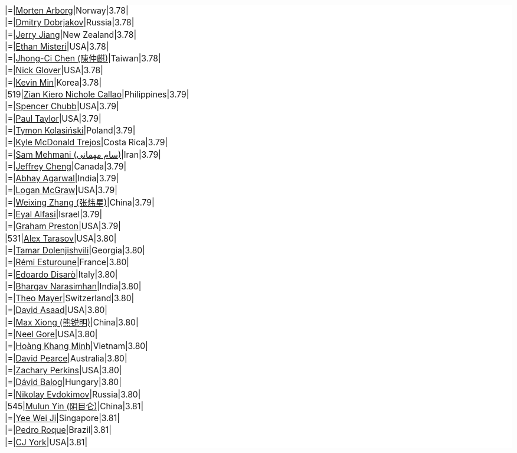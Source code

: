 |=|[Morten Arborg](https://www.worldcubeassociation.org/persons/2010ARBO01)|Norway|3.78|  
|=|[Dmitry Dobrjakov](https://www.worldcubeassociation.org/persons/2011DOBR01)|Russia|3.78|  
|=|[Jerry Jiang](https://www.worldcubeassociation.org/persons/2014JIAN14)|New Zealand|3.78|  
|=|[Ethan Misteri](https://www.worldcubeassociation.org/persons/2016MIST03)|USA|3.78|  
|=|[Jhong-Ci Chen (陳仲麒)](https://www.worldcubeassociation.org/persons/2015CHEJ02)|Taiwan|3.78|  
|=|[Nick Glover](https://www.worldcubeassociation.org/persons/2015GLOV01)|USA|3.78|  
|=|[Kevin Min](https://www.worldcubeassociation.org/persons/2015MINK04)|Korea|3.78|  
|519|[Zian Kiero Nichole Callao](https://www.worldcubeassociation.org/persons/2015CALL05)|Philippines|3.79|  
|=|[Spencer Chubb](https://www.worldcubeassociation.org/persons/2017CHUB02)|USA|3.79|  
|=|[Paul Taylor](https://www.worldcubeassociation.org/persons/2016TAYL02)|USA|3.79|  
|=|[Tymon Kolasiński](https://www.worldcubeassociation.org/persons/2016KOLA02)|Poland|3.79|  
|=|[Kyle McDonald Trejos](https://www.worldcubeassociation.org/persons/2017TREJ03)|Costa Rica|3.79|  
|=|[Sam Mehmani (سام مهمانی)](https://www.worldcubeassociation.org/persons/2017MEHM02)|Iran|3.79|  
|=|[Jeffrey Cheng](https://www.worldcubeassociation.org/persons/2016CHEN48)|Canada|3.79|  
|=|[Abhay Agarwal](https://www.worldcubeassociation.org/persons/2013AGAR01)|India|3.79|  
|=|[Logan McGraw](https://www.worldcubeassociation.org/persons/2013MCGR02)|USA|3.79|  
|=|[Weixing Zhang (张炜星)](https://www.worldcubeassociation.org/persons/2009ZHAN53)|China|3.79|  
|=|[Eyal Alfasi](https://www.worldcubeassociation.org/persons/2010ALFA03)|Israel|3.79|  
|=|[Graham Preston](https://www.worldcubeassociation.org/persons/2014PRES02)|USA|3.79|  
|531|[Alex Tarasov](https://www.worldcubeassociation.org/persons/2015TARA02)|USA|3.80|  
|=|[Tamar Dolenjishvili](https://www.worldcubeassociation.org/persons/2018DOLE01)|Georgia|3.80|  
|=|[Rémi Esturoune](https://www.worldcubeassociation.org/persons/2010ESTU01)|France|3.80|  
|=|[Edoardo Disarò](https://www.worldcubeassociation.org/persons/2013DISA01)|Italy|3.80|  
|=|[Bhargav Narasimhan](https://www.worldcubeassociation.org/persons/2011NARA02)|India|3.80|  
|=|[Theo Mayer](https://www.worldcubeassociation.org/persons/2012MAYE01)|Switzerland|3.80|  
|=|[David Asaad](https://www.worldcubeassociation.org/persons/2013ASAA01)|USA|3.80|  
|=|[Max Xiong (熊锐明)](https://www.worldcubeassociation.org/persons/2015XION03)|China|3.80|  
|=|[Neel Gore](https://www.worldcubeassociation.org/persons/2016GORE02)|USA|3.80|  
|=|[Hoàng Khang Minh](https://www.worldcubeassociation.org/persons/2018MINH16)|Vietnam|3.80|  
|=|[David Pearce](https://www.worldcubeassociation.org/persons/2015PEAR02)|Australia|3.80|  
|=|[Zachary Perkins](https://www.worldcubeassociation.org/persons/2014PERK01)|USA|3.80|  
|=|[Dávid Balog](https://www.worldcubeassociation.org/persons/2009BALO03)|Hungary|3.80|  
|=|[Nikolay Evdokimov](https://www.worldcubeassociation.org/persons/2010EVDO01)|Russia|3.80|  
|545|[Mulun Yin (阴目仑)](https://www.worldcubeassociation.org/persons/2009YINM01)|China|3.81|  
|=|[Yee Wei Ji](https://www.worldcubeassociation.org/persons/2015JIYE01)|Singapore|3.81|  
|=|[Pedro Roque](https://www.worldcubeassociation.org/persons/2012ROQU01)|Brazil|3.81|  
|=|[CJ York](https://www.worldcubeassociation.org/persons/2016YORK01)|USA|3.81|  